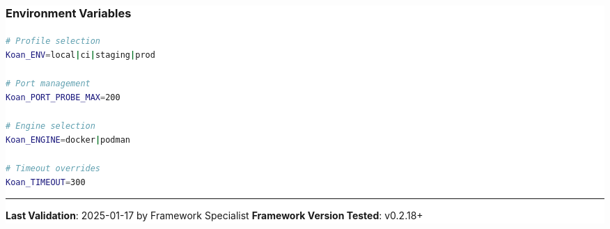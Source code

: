 ### Environment Variables

```bash
# Profile selection
Koan_ENV=local|ci|staging|prod

# Port management
Koan_PORT_PROBE_MAX=200

# Engine selection
Koan_ENGINE=docker|podman

# Timeout overrides
Koan_TIMEOUT=300
```

---

**Last Validation**: 2025-01-17 by Framework Specialist
**Framework Version Tested**: v0.2.18+
